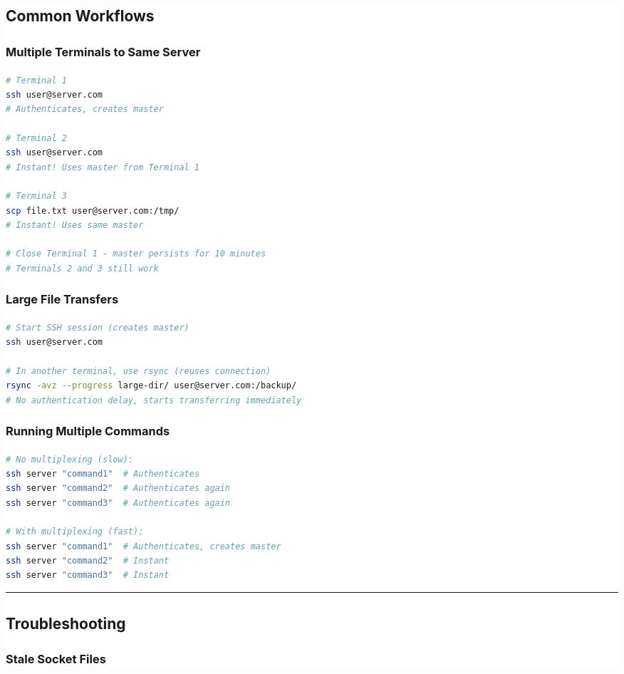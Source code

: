 
## Common Workflows

### Multiple Terminals to Same Server

```bash
# Terminal 1
ssh user@server.com
# Authenticates, creates master

# Terminal 2
ssh user@server.com
# Instant! Uses master from Terminal 1

# Terminal 3
scp file.txt user@server.com:/tmp/
# Instant! Uses same master

# Close Terminal 1 - master persists for 10 minutes
# Terminals 2 and 3 still work
```

### Large File Transfers

```bash
# Start SSH session (creates master)
ssh user@server.com

# In another terminal, use rsync (reuses connection)
rsync -avz --progress large-dir/ user@server.com:/backup/
# No authentication delay, starts transferring immediately
```

### Running Multiple Commands

```bash
# No multiplexing (slow):
ssh server "command1"  # Authenticates
ssh server "command2"  # Authenticates again
ssh server "command3"  # Authenticates again

# With multiplexing (fast):
ssh server "command1"  # Authenticates, creates master
ssh server "command2"  # Instant
ssh server "command3"  # Instant
```

---

## Troubleshooting

### Stale Socket Files
